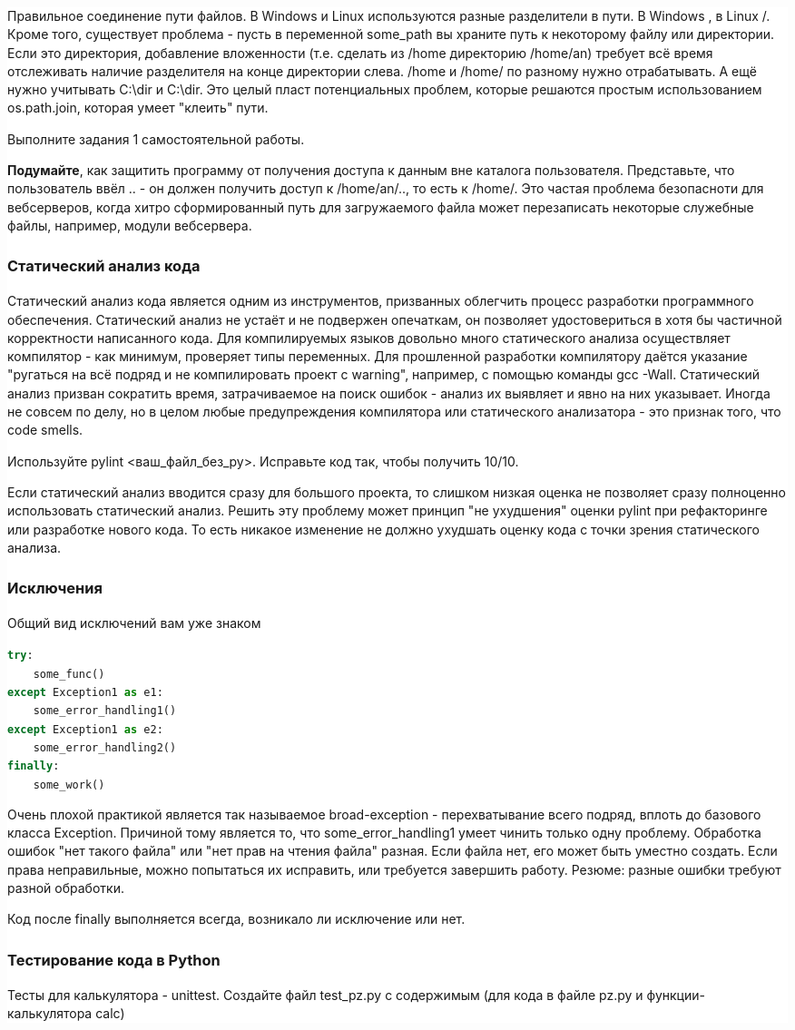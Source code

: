 Правильное соединение пути файлов. В Windows и Linux используются разные разделители в пути. В Windows \, в Linux /. Кроме того, существует проблема - пусть в переменной some_path вы храните путь к некоторому файлу или директории. Если это директория, добавление вложенности (т.е. сделать из /home директорию /home/an) требует всё время отслеживать наличие разделителя на конце директории слева. /home и /home/ по разному нужно отрабатывать. А ещё нужно учитывать C:\dir и C:\dir\. Это целый пласт потенциальных проблем, которые решаются простым использованием os.path.join, которая умеет "клеить" пути.

Выполните задания 1 самостоятельной работы.

**Подумайте**, как защитить программу от получения доступа к данным вне каталога пользователя. Представьте, что пользователь ввёл .. - он должен получить доступ к /home/an/.., то есть к /home/. Это частая проблема безопасноти для вебсерверов, когда хитро сформированный путь для загружаемого файла может перезаписать некоторые служебные файлы, например, модули вебсервера.

### Статический анализ кода
Статический анализ кода является одним из инструментов, призванных облегчить процесс разработки программного обеспечения. Статический анализ не устаёт и не подвержен опечаткам, он позволяет удостовериться в хотя бы частичной корректности написанного кода. Для компилируемых языков довольно много статического анализа осуществляет компилятор - как минимум, проверяет типы переменных. Для прошленной разработки компилятору даётся указание "ругаться на всё подряд и не компилировать проект с warning", например, с помощью команды gcc -Wall. Статический анализ призван сократить время, затрачиваемое на поиск ошибок - анализ их выявляет и явно на них указывает. Иногда не совсем по делу, но в целом любые предупреждения компилятора или статического анализатора - это признак того, что code smells.

Используйте pylint <ваш\_файл\_без\_py>. Исправьте код так, чтобы получить 10/10.

Если статический анализ вводится сразу для большого проекта, то слишком низкая оценка не позволяет сразу полноценно использовать статический анализ. Решить эту проблему может принцип "не ухудшения" оценки pylint при рефакторинге или разработке нового кода. То есть никакое изменение не должно ухудшать оценку кода с точки зрения статического анализа.

### Исключения
Общий вид исключений вам уже знаком

```python
try:
    some_func()
except Exception1 as e1:
    some_error_handling1()
except Exception1 as e2:
    some_error_handling2()
finally:
    some_work()
```
Очень плохой практикой является так называемое broad-exception - перехватывание всего подряд, вплоть до базового класса Exception. Причиной тому является то, что some\_error\_handling1 умеет чинить только одну проблему. Обработка ошибок "нет такого файла" или "нет прав на чтения файла" разная. Если файла нет, его может быть уместно создать. Если права неправильные, можно попытаться их исправить, или требуется завершить работу. Резюме: разные ошибки требуют разной обработки.

Код после finally выполняется всегда, возникало ли исключение или нет.

### Тестирование кода в Python
Тесты для калькулятора - unittest. Создайте файл test_pz.py с содержимым (для кода в файле pz.py и функции-калькулятора calc)
